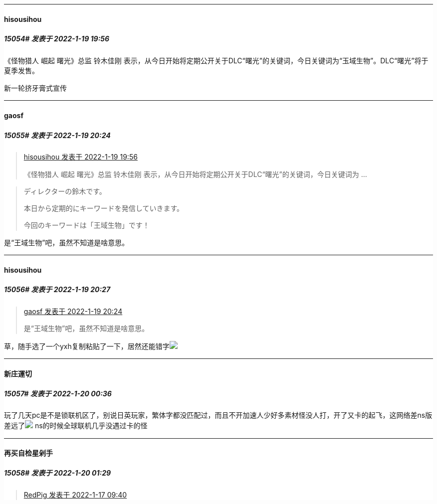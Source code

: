 

*****

####  hisousihou  
##### 15054#       发表于 2022-1-19 19:56

《怪物猎人 崛起 曙光》总监 铃木佳刚 表示，从今日开始将定期公开关于DLC“曙光”的关键词，今日关键词为“玉域生物”。DLC“曙光”将于夏季发售。 

新一轮挤牙膏式宣传



*****

####  gaosf  
##### 15055#       发表于 2022-1-19 20:24

<blockquote><a href="httphttps://bbs.saraba1st.com/2b/forum.php?mod=redirect&amp;goto=findpost&amp;pid=54355451&amp;ptid=1960475" target="_blank">hisousihou 发表于 2022-1-19 19:56</a>

《怪物猎人 崛起 曙光》总监 铃木佳刚 表示，从今日开始将定期公开关于DLC“曙光”的关键词，今日关键词为 ...</blockquote><blockquote>ディレクターの鈴木です。

本日から定期的にキーワードを発信していきます。

今回のキーワードは「王域生物」です！</blockquote>
是“王域生物”吧，虽然不知道是啥意思。

*****

####  hisousihou  
##### 15056#       发表于 2022-1-19 20:27

<blockquote><a href="httphttps://bbs.saraba1st.com/2b/forum.php?mod=redirect&amp;goto=findpost&amp;pid=54355826&amp;ptid=1960475" target="_blank">gaosf 发表于 2022-1-19 20:24</a>

是“王域生物”吧，虽然不知道是啥意思。</blockquote>
草，随手选了一个yxh复制粘贴了一下，居然还能错字<img src="https://static.saraba1st.com/image/smiley/face2017/044.png" referrerpolicy="no-referrer">



*****

####  新庄運切  
##### 15057#       发表于 2022-1-20 00:36

玩了几天pc是不是锁联机区了，别说日英玩家，繁体字都没匹配过，而且不开加速人少好多素材怪没人打，开了又卡的起飞，这网络差ns版差远了<img src="https://static.saraba1st.com/image/smiley/face2017/001.png" referrerpolicy="no-referrer">
ns的时候全球联机几乎没遇过卡的怪



*****

####  再买自检星剁手  
##### 15058#       发表于 2022-1-20 01:29

<blockquote><a href="httphttps://bbs.saraba1st.com/2b/forum.php?mod=redirect&amp;goto=findpost&amp;pid=54319625&amp;ptid=1960475" target="_blank">RedPig 发表于 2022-1-17 09:40</a>
